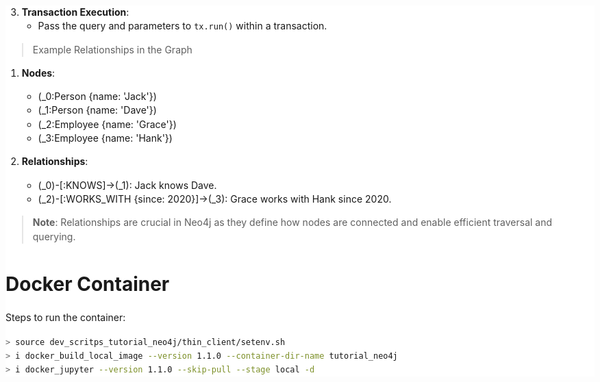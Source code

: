 3. **Transaction Execution**:
   - Pass the query and parameters to `tx.run()` within a transaction.

>  Example Relationships in the Graph

1. **Nodes**:
   - (_0:Person {name: 'Jack'})  
   - (_1:Person {name: 'Dave'})  
   - (_2:Employee {name: 'Grace'})  
   - (_3:Employee {name: 'Hank'})  

2. **Relationships**:
   - (_0)-[:KNOWS]->(_1): Jack knows Dave.  
   - (_2)-[:WORKS_WITH {since: 2020}]->(_3): Grace works with Hank since 2020.

> **Note**: Relationships are crucial in Neo4j as they define how nodes are connected and enable efficient traversal and querying.

# Docker Container 
Steps to run the container:

```bash
> source dev_scritps_tutorial_neo4j/thin_client/setenv.sh
> i docker_build_local_image --version 1.1.0 --container-dir-name tutorial_neo4j
> i docker_jupyter --version 1.1.0 --skip-pull --stage local -d
```
